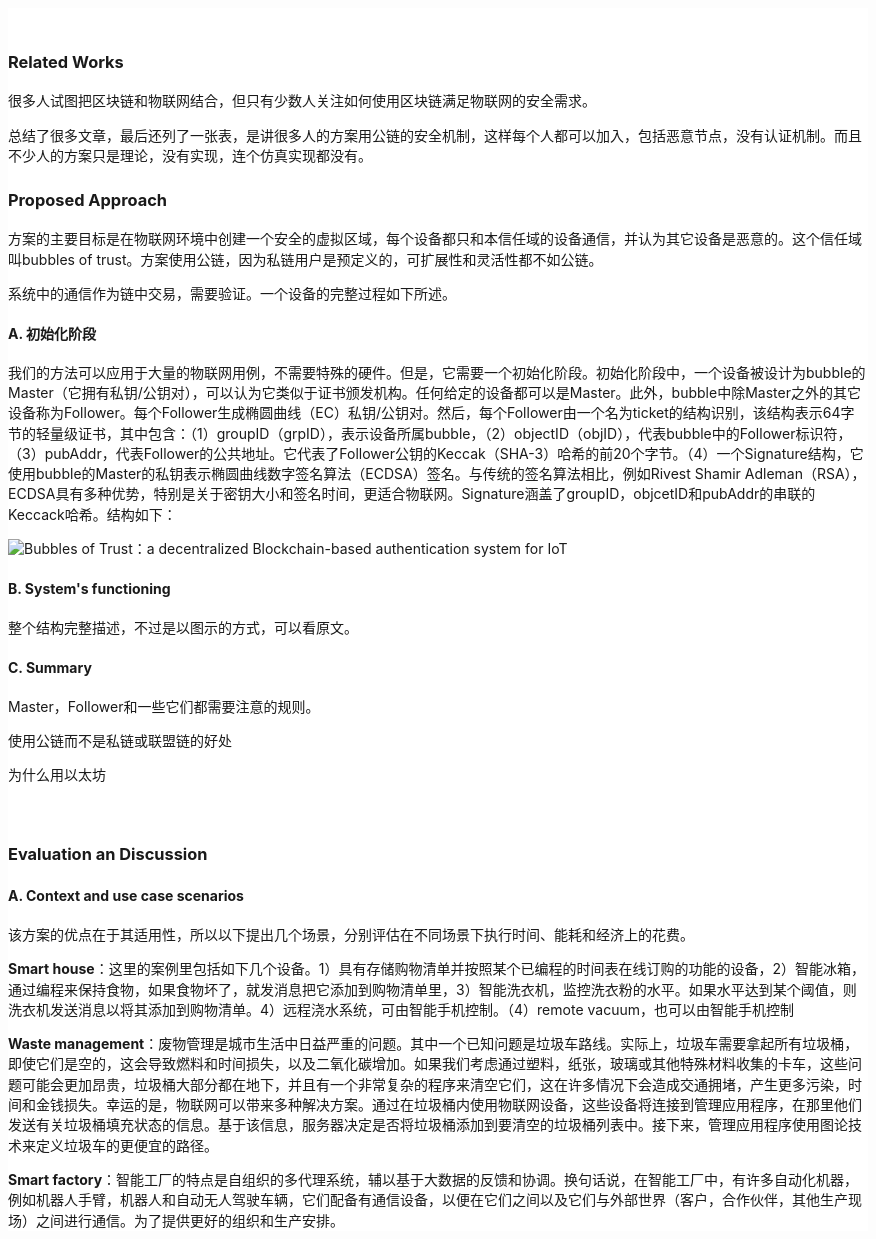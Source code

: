 <br/>

### Related Works

很多人试图把区块链和物联网结合，但只有少数人关注如何使用区块链满足物联网的安全需求。

总结了很多文章，最后还列了一张表，是讲很多人的方案用公链的安全机制，这样每个人都可以加入，包括恶意节点，没有认证机制。而且不少人的方案只是理论，没有实现，连个仿真实现都没有。

### Proposed Approach

方案的主要目标是在物联网环境中创建一个安全的虚拟区域，每个设备都只和本信任域的设备通信，并认为其它设备是恶意的。这个信任域叫bubbles of trust。方案使用公链，因为私链用户是预定义的，可扩展性和灵活性都不如公链。

系统中的通信作为链中交易，需要验证。一个设备的完整过程如下所述。

#### A. 初始化阶段

我们的方法可以应用于大量的物联网用例，不需要特殊的硬件。但是，它需要一个初始化阶段。初始化阶段中，一个设备被设计为bubble的Master（它拥有私钥/公钥对），可以认为它类似于证书颁发机构。任何给定的设备都可以是Master。此外，bubble中除Master之外的其它设备称为Follower。每个Follower生成椭圆曲线（EC）私钥/公钥对。然后，每个Follower由一个名为ticket的结构识别，该结构表示64字节的轻量级证书，其中包含：（1）groupID（grpID），表示设备所属bubble，（2）objectID（objID），代表bubble中的Follower标识符，（3）pubAddr，代表Follower的公共地址。它代表了Follower公钥的Keccak（SHA-3）哈希的前20个字节。（4）一个Signature结构，它使用bubble的Master的私钥表示椭圆曲线数字签名算法（ECDSA）签名。与传统的签名算法相比，例如Rivest Shamir Adleman（RSA），ECDSA具有多种优势，特别是关于密钥大小和签名时间，更适合物联网。Signature涵盖了groupID，objcetID和pubAddr的串联的Keccack哈希。结构如下：

![Bubbles of Trust：a decentralized Blockchain-based authentication system for IoT](https://user-images.githubusercontent.com/26682846/69927697-e7fdcd80-14f3-11ea-86fb-1ab7c7743be0.png)

#### B. System's functioning

整个结构完整描述，不过是以图示的方式，可以看原文。

#### C. Summary

Master，Follower和一些它们都需要注意的规则。

使用公链而不是私链或联盟链的好处

为什么用以太坊

<br/>

### Evaluation an Discussion

#### A. Context and use case scenarios

该方案的优点在于其适用性，所以以下提出几个场景，分别评估在不同场景下执行时间、能耗和经济上的花费。

**Smart house**：这里的案例里包括如下几个设备。1）具有存储购物清单并按照某个已编程的时间表在线订购的功能的设备，2）智能冰箱，通过编程来保持食物，如果食物坏了，就发消息把它添加到购物清单里，3）智能洗衣机，监控洗衣粉的水平。如果水平达到某个阈值，则洗衣机发送消息以将其添加到购物清单。4）远程浇水系统，可由智能手机控制。（4）remote vacuum，也可以由智能手机控制

**Waste management**：废物管理是城市生活中日益严重的问题。其中一个已知问题是垃圾车路线。实际上，垃圾车需要拿起所有垃圾桶，即使它们是空的，这会导致燃料和时间损失，以及二氧化碳增加。如果我们考虑通过塑料，纸张，玻璃或其他特殊材料收集的卡车，这些问题可能会更加昂贵，垃圾桶大部分都在地下，并且有一个非常复杂的程序来清空它们，这在许多情况下会造成交通拥堵，产生更多污染，时间和金钱损失。幸运的是，物联网可以带来多种解决方案。通过在垃圾桶内使用物联网设备，这些设备将连接到管理应用程序，在那里他们发送有关垃圾桶填充状态的信息。基于该信息，服务器决定是否将垃圾桶添加到要清空的垃圾桶列表中。接下来，管理应用程序使用图论技术来定义垃圾车的更便宜的路径。

**Smart factory**：智能工厂的特点是自组织的多代理系统，辅以基于大数据的反馈和协调。换句话说，在智能工厂中，有许多自动化机器，例如机器人手臂，机器人和自动无人驾驶车辆，它们配备有通信设备，以便在它们之间以及它们与外部世界（客户，合作伙伴，其他生产现场）之间进行通信。为了提供更好的组织和生产安排。
